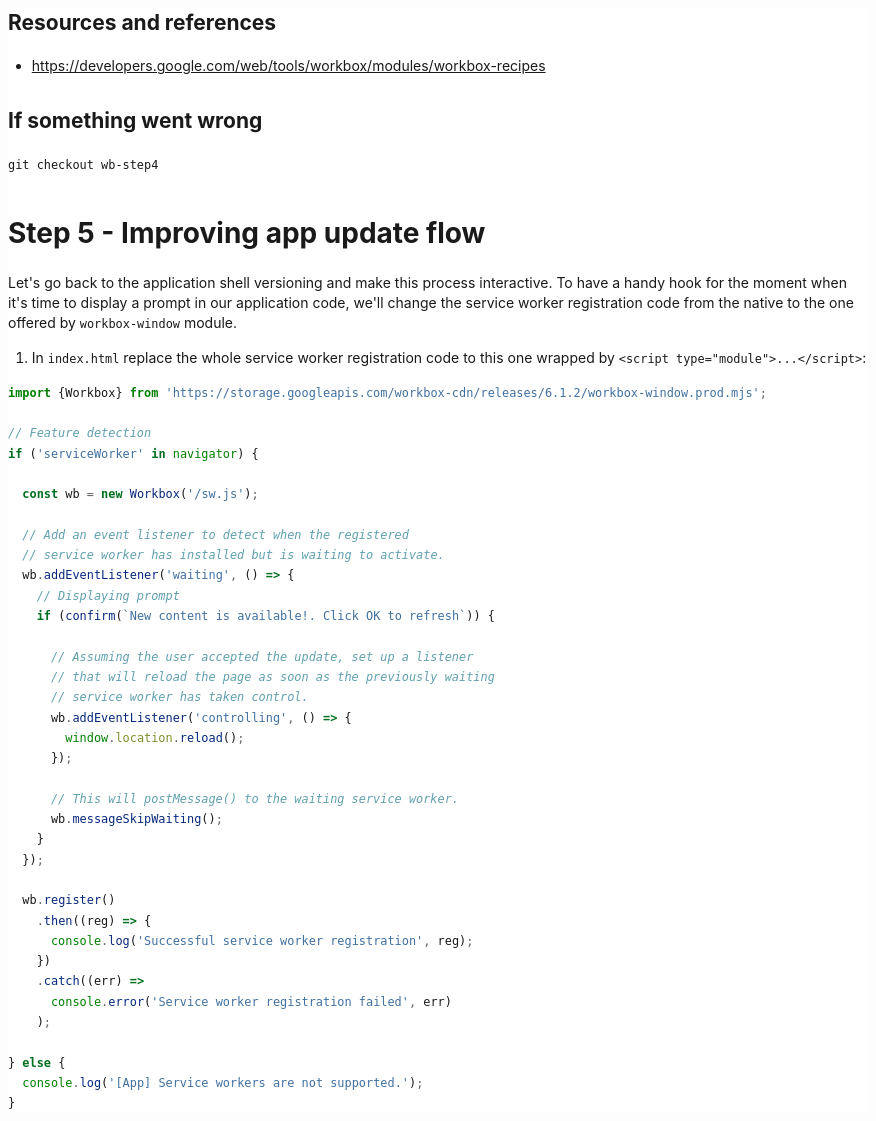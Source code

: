 ## Resources and references

- <https://developers.google.com/web/tools/workbox/modules/workbox-recipes>

## If something went wrong

```console
git checkout wb-step4
```

# Step 5 - Improving app update flow

Let's go back to the application shell versioning and make this process interactive. To have a handy hook for the moment when it's time to display a prompt in our application code, we'll change the service worker registration code from the native to the one offered by `workbox-window` module.

1) In `index.html` replace the whole service worker registration code to this one wrapped by `<script type="module">...</script>`:

```javascript
import {Workbox} from 'https://storage.googleapis.com/workbox-cdn/releases/6.1.2/workbox-window.prod.mjs';

// Feature detection
if ('serviceWorker' in navigator) {

  const wb = new Workbox('/sw.js');

  // Add an event listener to detect when the registered
  // service worker has installed but is waiting to activate.
  wb.addEventListener('waiting', () => {
    // Displaying prompt
    if (confirm(`New content is available!. Click OK to refresh`)) {
      
      // Assuming the user accepted the update, set up a listener
      // that will reload the page as soon as the previously waiting
      // service worker has taken control.
      wb.addEventListener('controlling', () => {
        window.location.reload();
      });

      // This will postMessage() to the waiting service worker.
      wb.messageSkipWaiting();
    }
  });

  wb.register()
    .then((reg) => {
      console.log('Successful service worker registration', reg);
    })
    .catch((err) =>
      console.error('Service worker registration failed', err)
    );

} else {
  console.log('[App] Service workers are not supported.');
}
```
